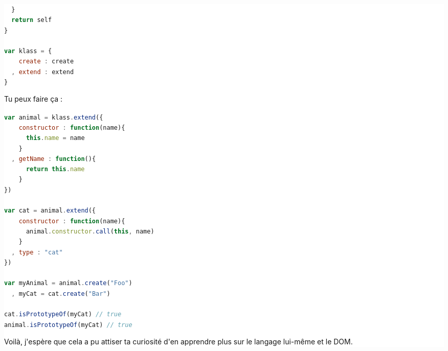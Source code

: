 ```javascript
  }
  return self
}

var klass = {
    create : create
  , extend : extend
}
```

Tu peux faire ça :

```javascript
var animal = klass.extend({
    constructor : function(name){
      this.name = name
    }
  , getName : function(){
      return this.name
    }
})

var cat = animal.extend({
    constructor : function(name){
      animal.constructor.call(this, name)
    }
  , type : "cat"
})

var myAnimal = animal.create("Foo")
  , myCat = cat.create("Bar")

cat.isPrototypeOf(myCat) // true
animal.isPrototypeOf(myCat) // true
```

Voilà, j'espère que cela a pu attiser ta curiosité d'en apprendre plus sur le langage lui-même et le DOM.
